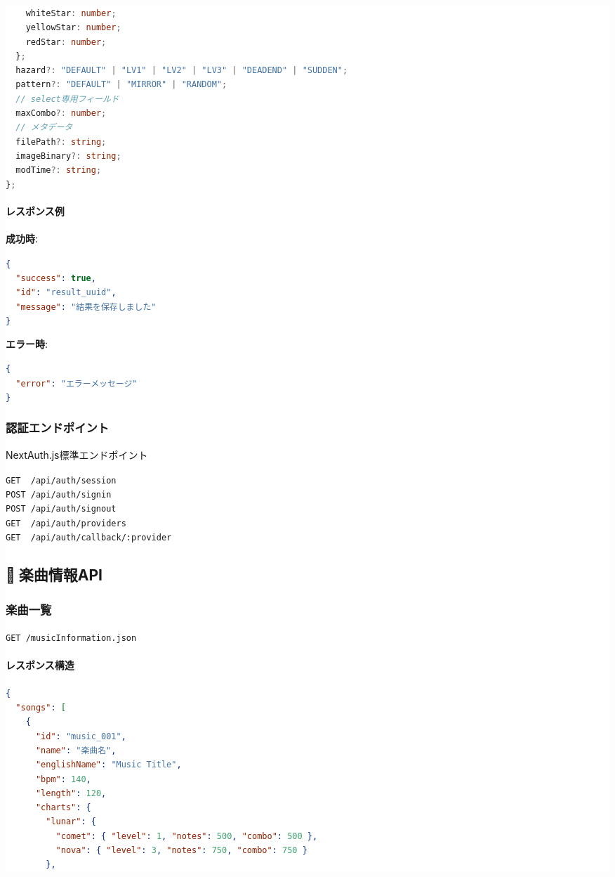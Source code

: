 ```typescript
    whiteStar: number;
    yellowStar: number;
    redStar: number;
  };
  hazard?: "DEFAULT" | "LV1" | "LV2" | "LV3" | "DEADEND" | "SUDDEN";
  pattern?: "DEFAULT" | "MIRROR" | "RANDOM";
  // select専用フィールド
  maxCombo?: number;
  // メタデータ
  filePath?: string;
  imageBinary?: string;
  modTime?: string;
};
```

#### レスポンス例
**成功時**:
```json
{
  "success": true,
  "id": "result_uuid",
  "message": "結果を保存しました"
}
```

**エラー時**:
```json
{
  "error": "エラーメッセージ"
}
```

### 認証エンドポイント
NextAuth.js標準エンドポイント
```
GET  /api/auth/session
POST /api/auth/signin
POST /api/auth/signout
GET  /api/auth/providers
GET  /api/auth/callback/:provider
```

## 🎵 楽曲情報API

### 楽曲一覧
```
GET /musicInformation.json
```

#### レスポンス構造
```json
{
  "songs": [
    {
      "id": "music_001",
      "name": "楽曲名",
      "englishName": "Music Title",
      "bpm": 140,
      "length": 120,
      "charts": {
        "lunar": {
          "comet": { "level": 1, "notes": 500, "combo": 500 },
          "nova": { "level": 3, "notes": 750, "combo": 750 }
        },
```